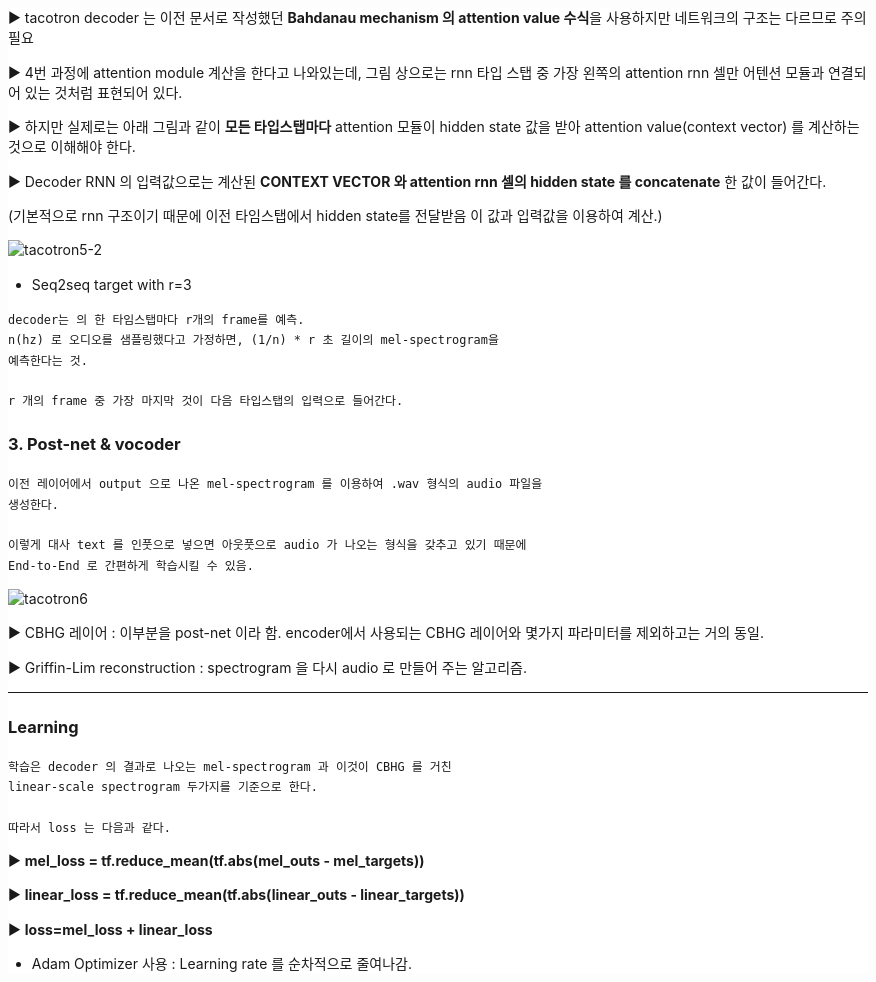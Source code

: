 
▶ tacotron decoder 는 이전 문서로 작성했던 **Bahdanau mechanism 의 attention value
 수식**을 사용하지만 네트워크의 구조는 다르므로 주의 필요

▶ 4번 과정에 attention module 계산을 한다고 나와있는데, 그림 상으로는 rnn 타입 스탭 중 가장 왼쪽의 attention rnn 셀만 어텐션 모듈과 연결되어 있는 것처럼 표현되어 있다.

▶ 하지만 실제로는 아래 그림과 같이 **모든 타입스탭마다** attention 모듈이 hidden state 값을 받아 attention value(context vector) 를 계산하는 것으로 이해해야 한다.

▶ Decoder RNN 의 입력값으로는 계산된 **CONTEXT VECTOR 와 attention rnn 셀의 hidden state 를 concatenate** 한 값이 들어간다.

(기본적으로 rnn 구조이기 때문에 이전 타임스탭에서 hidden state를 전달받음 이 값과 입력값을 이용하여 계산.)

![tacotron5-2](https://gitlab.com/hanish3464/voice-conversion/uploads/f8e166a051839f04e1c6f971d879e13d/tacotron5-2.png)

* Seq2seq target with r=3
```
decoder는 의 한 타임스탭마다 r개의 frame를 예측.
n(hz) 로 오디오를 샘플링했다고 가정하면, (1/n) * r 초 길이의 mel-spectrogram을 
예측한다는 것.

r 개의 frame 중 가장 마지막 것이 다음 타입스탭의 입력으로 들어간다.
```
### 3. Post-net & vocoder
```
이전 레이어에서 output 으로 나온 mel-spectrogram 를 이용하여 .wav 형식의 audio 파일을 
생성한다. 

이렇게 대사 text 를 인풋으로 넣으면 아웃풋으로 audio 가 나오는 형식을 갖추고 있기 때문에
End-to-End 로 간편하게 학습시킬 수 있음.
```
![tacotron6](https://gitlab.com/hanish3464/voice-conversion/uploads/037d99e83537e7e47b64e4bb9a3388d9/tacotron6.PNG)

▶ CBHG 레이어 : 이부분을 post-net 이라 함. encoder에서 사용되는 CBHG 레이어와 몇가지 파라미터를 제외하고는 거의 동일.

▶ Griffin-Lim reconstruction : spectrogram 을 다시 audio 로 만들어 주는 알고리즘.

----------------
### Learning

```
학습은 decoder 의 결과로 나오는 mel-spectrogram 과 이것이 CBHG 를 거친 
linear-scale spectrogram 두가지를 기준으로 한다.

따라서 loss 는 다음과 같다.
```

▶ **mel_loss = tf.reduce_mean(tf.abs(mel_outs - mel_targets))**

▶ **linear_loss = tf.reduce_mean(tf.abs(linear_outs - linear_targets))**

▶ **loss=mel_loss + linear_loss**

* Adam Optimizer 사용 : Learning rate 를 순차적으로 줄여나감.
